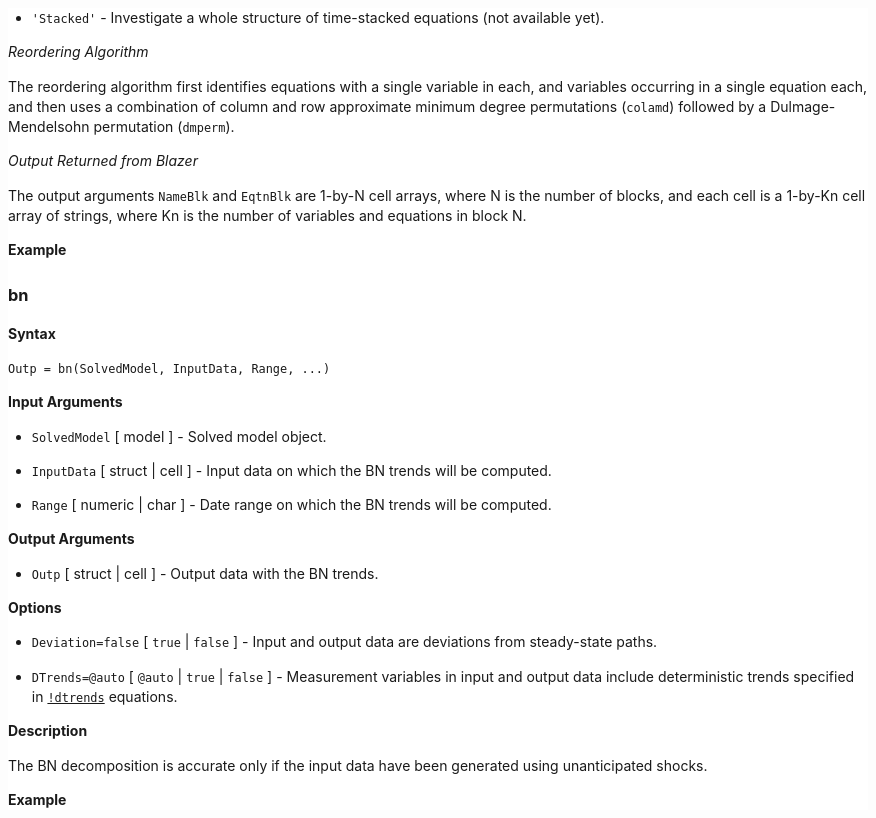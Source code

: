 * `'Stacked'` - Investigate a whole structure of time-stacked equations
(not available yet).
 
 
_Reordering Algorithm_
 
The reordering algorithm first identifies equations with a single
variable in each, and variables occurring in a single equation each, and
then uses a combination of column and row approximate minimum degree
permutations (`colamd`) followed by a Dulmage-Mendelsohn permutation
(`dmperm`).
 
 
_Output Returned from Blazer_
 
The output arguments `NameBlk` and `EqtnBlk` are 1-by-N cell arrays, 
where N is the number of blocks, and each cell is a 1-by-Kn cell array of
strings, where Kn is the number of variables and equations in block N.
 
 
__Example__



### bn ### 
__Syntax__
 
    Outp = bn(SolvedModel, InputData, Range, ...)
 
 
__Input Arguments__
 
* `SolvedModel` [ model ] - Solved model object.
 
* `InputData` [ struct | cell ] - Input data on which the BN trends will
be computed.
 
* `Range` [ numeric | char ] - Date range on which the BN trends will be
computed.
 
 
__Output Arguments__
 
* `Outp` [ struct | cell ] - Output data with the BN trends.
 
 
__Options__
 
* `Deviation=false` [ `true` | `false` ] - Input and output data are
deviations from steady-state paths.
 
* `DTrends=@auto` [ `@auto` | `true` | `false` ] - Measurement variables
in input and output data include deterministic trends specified in
[`!dtrends`](irislang/dtrends) equations.
 
 
__Description__
 
The BN decomposition is accurate only if the input data have been
generated using unanticipated shocks.
 
 
__Example__
